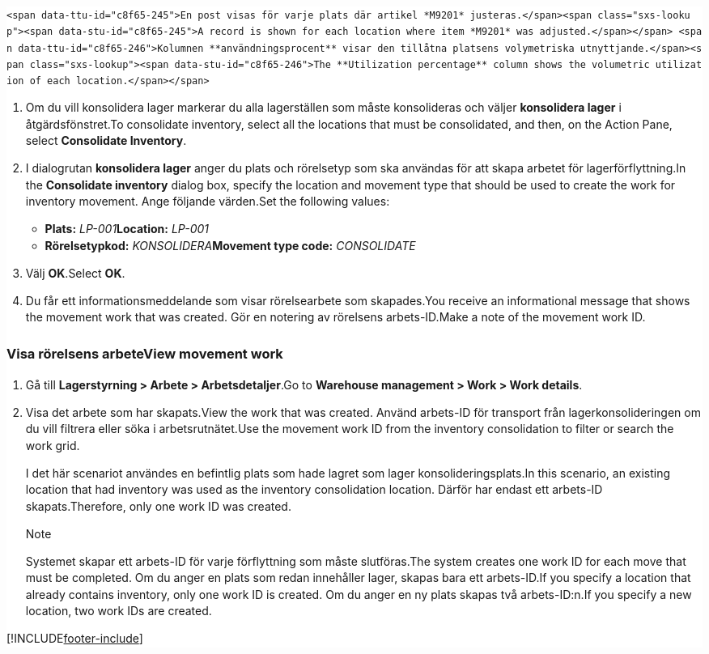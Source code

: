     <span data-ttu-id="c8f65-245">En post visas för varje plats där artikel *M9201* justeras.</span><span class="sxs-lookup"><span data-stu-id="c8f65-245">A record is shown for each location where item *M9201* was adjusted.</span></span> <span data-ttu-id="c8f65-246">Kolumnen **användningsprocent** visar den tillåtna platsens volymetriska utnyttjande.</span><span class="sxs-lookup"><span data-stu-id="c8f65-246">The **Utilization percentage** column shows the volumetric utilization of each location.</span></span>

1. <span data-ttu-id="c8f65-247">Om du vill konsolidera lager markerar du alla lagerställen som måste konsolideras och väljer **konsolidera lager** i åtgärdsfönstret.</span><span class="sxs-lookup"><span data-stu-id="c8f65-247">To consolidate inventory, select all the locations that must be consolidated, and then, on the Action Pane, select **Consolidate Inventory**.</span></span>
1. <span data-ttu-id="c8f65-248">I dialogrutan **konsolidera lager** anger du plats och rörelsetyp som ska användas för att skapa arbetet för lagerförflyttning.</span><span class="sxs-lookup"><span data-stu-id="c8f65-248">In the **Consolidate inventory** dialog box, specify the location and movement type that should be used to create the work for inventory movement.</span></span> <span data-ttu-id="c8f65-249">Ange följande värden.</span><span class="sxs-lookup"><span data-stu-id="c8f65-249">Set the following values:</span></span>

    - <span data-ttu-id="c8f65-250">**Plats:** *LP-001*</span><span class="sxs-lookup"><span data-stu-id="c8f65-250">**Location:** *LP-001*</span></span>
    - <span data-ttu-id="c8f65-251">**Rörelsetypkod:** *KONSOLIDERA*</span><span class="sxs-lookup"><span data-stu-id="c8f65-251">**Movement type code:** *CONSOLIDATE*</span></span>

1. <span data-ttu-id="c8f65-252">Välj **OK**.</span><span class="sxs-lookup"><span data-stu-id="c8f65-252">Select **OK**.</span></span>
1. <span data-ttu-id="c8f65-253">Du får ett informationsmeddelande som visar rörelsearbete som skapades.</span><span class="sxs-lookup"><span data-stu-id="c8f65-253">You receive an informational message that shows the movement work that was created.</span></span> <span data-ttu-id="c8f65-254">Gör en notering av rörelsens arbets-ID.</span><span class="sxs-lookup"><span data-stu-id="c8f65-254">Make a note of the movement work ID.</span></span>

### <a name="view-movement-work"></a><span data-ttu-id="c8f65-255">Visa rörelsens arbete</span><span class="sxs-lookup"><span data-stu-id="c8f65-255">View movement work</span></span>

1. <span data-ttu-id="c8f65-256">Gå till **Lagerstyrning \> Arbete \> Arbetsdetaljer**.</span><span class="sxs-lookup"><span data-stu-id="c8f65-256">Go to **Warehouse management \> Work \> Work details**.</span></span>
1. <span data-ttu-id="c8f65-257">Visa det arbete som har skapats.</span><span class="sxs-lookup"><span data-stu-id="c8f65-257">View the work that was created.</span></span> <span data-ttu-id="c8f65-258">Använd arbets-ID för transport från lagerkonsolideringen om du vill filtrera eller söka i arbetsrutnätet.</span><span class="sxs-lookup"><span data-stu-id="c8f65-258">Use the movement work ID from the inventory consolidation to filter or search the work grid.</span></span>

    <span data-ttu-id="c8f65-259">I det här scenariot användes en befintlig plats som hade lagret som lager konsolideringsplats.</span><span class="sxs-lookup"><span data-stu-id="c8f65-259">In this scenario, an existing location that had inventory was used as the inventory consolidation location.</span></span> <span data-ttu-id="c8f65-260">Därför har endast ett arbets-ID skapats.</span><span class="sxs-lookup"><span data-stu-id="c8f65-260">Therefore, only one work ID was created.</span></span>

    > [!NOTE]
   > <span data-ttu-id="c8f65-261">Systemet skapar ett arbets-ID för varje förflyttning som måste slutföras.</span><span class="sxs-lookup"><span data-stu-id="c8f65-261">The system creates one work ID for each move that must be completed.</span></span> <span data-ttu-id="c8f65-262">Om du anger en plats som redan innehåller lager, skapas bara ett arbets-ID.</span><span class="sxs-lookup"><span data-stu-id="c8f65-262">If you specify a location that already contains inventory, only one work ID is created.</span></span> <span data-ttu-id="c8f65-263">Om du anger en ny plats skapas två arbets-ID:n.</span><span class="sxs-lookup"><span data-stu-id="c8f65-263">If you specify a new location, two work IDs are created.</span></span>


[!INCLUDE[footer-include](../../includes/footer-banner.md)]